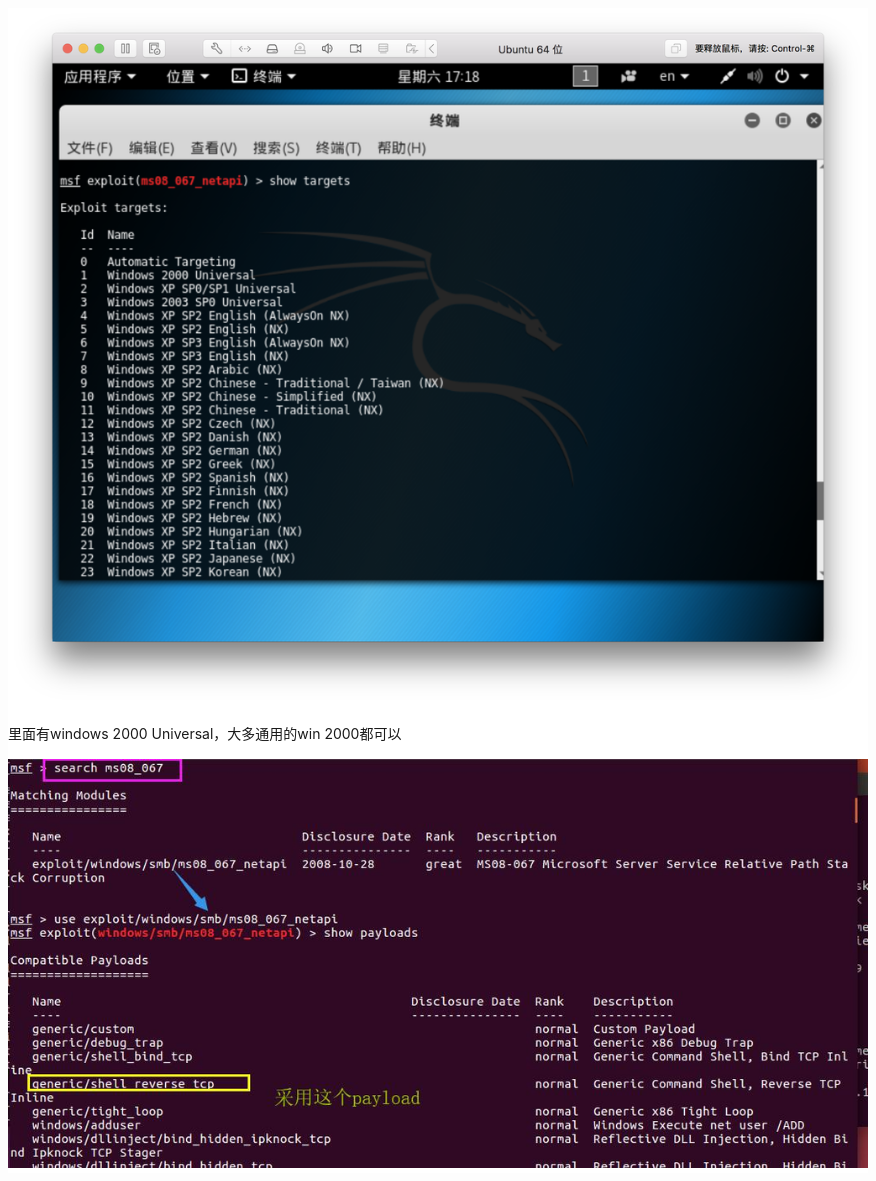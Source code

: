![可被攻击的靶机的操作系统型号](/img/assets/img/14.png)

里面有windows 2000 Universal，大多通用的win 2000都可以

![ubuntu下msf使用](/img/assets/img/6.jpg)
